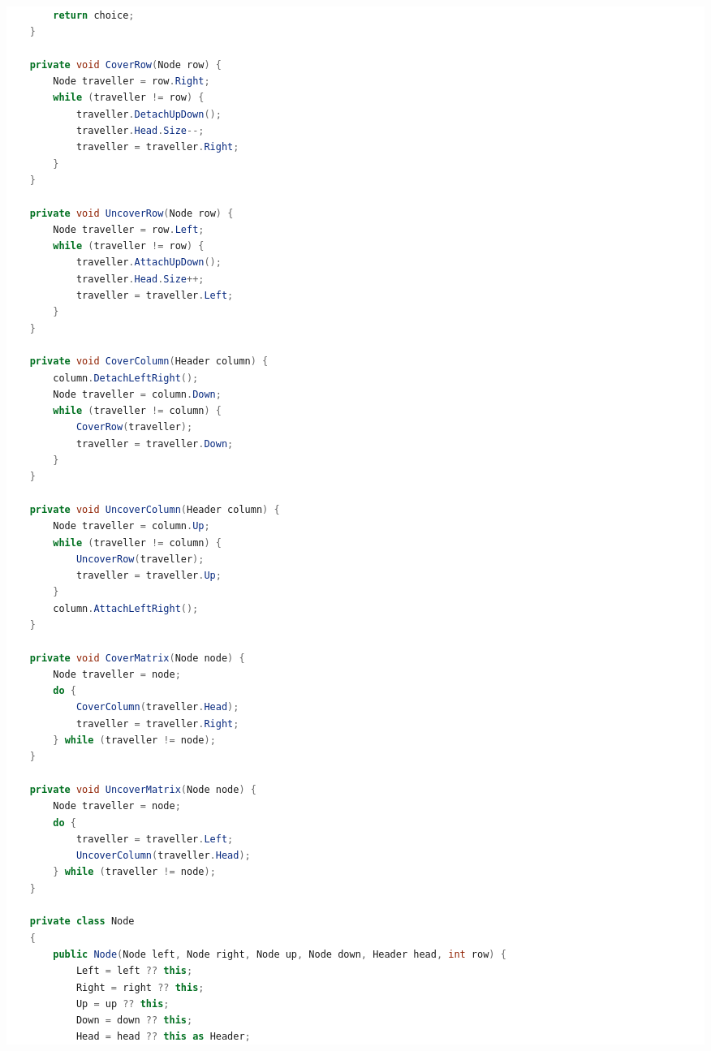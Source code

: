 ```c#
        return choice;
    }

    private void CoverRow(Node row) {
        Node traveller = row.Right;
        while (traveller != row) {
            traveller.DetachUpDown();
            traveller.Head.Size--;
            traveller = traveller.Right;
        }
    }

    private void UncoverRow(Node row) {
        Node traveller = row.Left;
        while (traveller != row) {
            traveller.AttachUpDown();
            traveller.Head.Size++;
            traveller = traveller.Left;
        }
    }

    private void CoverColumn(Header column) {
        column.DetachLeftRight();
        Node traveller = column.Down;
        while (traveller != column) {
            CoverRow(traveller);
            traveller = traveller.Down;
        }
    }

    private void UncoverColumn(Header column) {
        Node traveller = column.Up;
        while (traveller != column) {
            UncoverRow(traveller);
            traveller = traveller.Up;
        }
        column.AttachLeftRight();
    }

    private void CoverMatrix(Node node) {
        Node traveller = node;
        do {
            CoverColumn(traveller.Head);
            traveller = traveller.Right;
        } while (traveller != node);
    }

    private void UncoverMatrix(Node node) {
        Node traveller = node;
        do {
            traveller = traveller.Left;
            UncoverColumn(traveller.Head);
        } while (traveller != node);
    }

    private class Node
    {
        public Node(Node left, Node right, Node up, Node down, Header head, int row) {
            Left = left ?? this;
            Right = right ?? this;
            Up = up ?? this;
            Down = down ?? this;
            Head = head ?? this as Header;
```